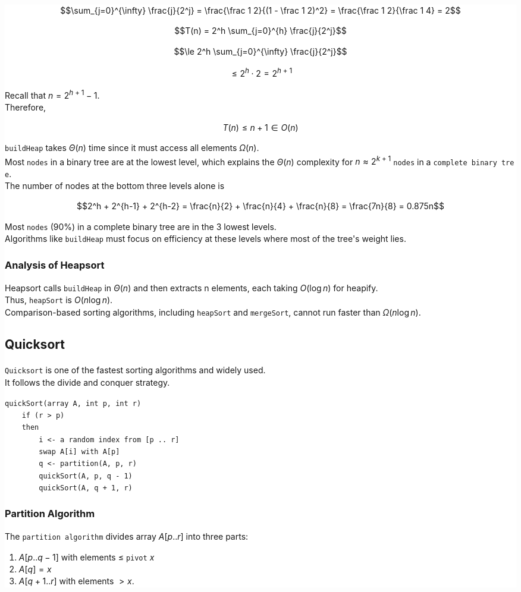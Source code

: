 $$\sum_{j=0}^{\infty} \frac{j}{2^j} = \frac{\frac 1 2}{(1 - \frac 1 2)^2} = \frac{\frac 1 2}{\frac 1 4} = 2$$

$$T(n) = 2^h \sum_{j=0}^{h} \frac{j}{2^j}$$

$$\le 2^h \sum_{j=0}^{\infty} \frac{j}{2^j}$$

$$\le 2^h \cdot 2 = 2^{h + 1}$$

Recall that $n = 2^{h + 1} - 1$.  
Therefore,  

$$T(n) \le n + 1 \in O(n)$$

`buildHeap` takes $\Theta(n)$ time since it must access all elements $\Omega(n)$.  
Most `nodes` in a binary tree are at the lowest level, which explains the $\Theta(n)$ complexity for $n \approx 2^{k + 1}$ `nodes` in a `complete binary tree`.  
The number of nodes at the bottom three levels alone is  

$$2^h + 2^{h-1} + 2^{h-2} = \frac{n}{2} + \frac{n}{4} + \frac{n}{8} = \frac{7n}{8} = 0.875n$$

Most `nodes` (90%) in a complete binary tree are in the 3 lowest levels.  
Algorithms like `buildHeap` must focus on efficiency at these levels where most of the tree's weight lies.

### Analysis of Heapsort

Heapsort calls `buildHeap` in $\Theta(n)$ and then extracts n elements, each taking $O(\log n)$ for heapify.  
Thus, `heapSort` is $O(n \log n)$.  
Comparison-based sorting algorithms, including `heapSort` and `mergeSort`, cannot run faster than $\Omega(n \log n)$.

## Quicksort

`Quicksort` is one of the fastest sorting algorithms and widely used.  
It follows the divide and conquer strategy.

```
quickSort(array A, int p, int r)
	if (r > p)
	then
		i <- a random index from [p .. r]
		swap A[i] with A[p]
		q <- partition(A, p, r)
		quickSort(A, p, q - 1)
		quickSort(A, q + 1, r)
```

### Partition Algorithm

The `partition algorithm` divides array $A[p..r]$ into three parts:

1. $A[p..q−1]$ with elements $\le$ `pivot` $x$
2. $A[q] = x$
3. $A[q+1..r]$ with elements $> x$.  


[^1]: Read more about [[notes_publisher/docs/University Notes/semester 1/MTH101 - Calculus and Analytical Geometry/27. Sigma Notation/Lecture|sum]].
[^2]: Read more about [[notes_publisher/docs/University Notes/semester 1/MTH101 - Calculus and Analytical Geometry/25. Integrations/Lecture|integration]].